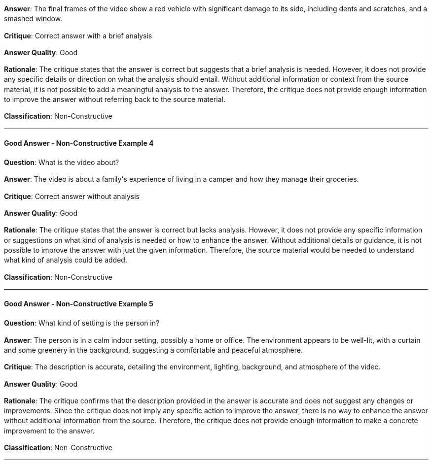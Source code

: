 **Answer**: The final frames of the video show a red vehicle with significant damage to its side, including dents and scratches, and a smashed window.

**Critique**: Correct answer with a brief analysis

**Answer Quality**: Good

**Rationale**: The critique states that the answer is correct but suggests that a brief analysis is needed. However, it does not provide any specific details or direction on what the analysis should entail. Without additional information or context from the source material, it is not possible to add a meaningful analysis to the answer. Therefore, the critique does not provide enough information to improve the answer without referring back to the source material.

**Classification**: Non-Constructive

---

#### Good Answer - Non-Constructive Example 4

**Question**: What is the video about?

**Answer**: The video is about a family's experience of living in a camper and how they manage their groceries.

**Critique**: Correct answer without analysis

**Answer Quality**: Good

**Rationale**: The critique states that the answer is correct but lacks analysis. However, it does not provide any specific information or suggestions on what kind of analysis is needed or how to enhance the answer. Without additional details or guidance, it is not possible to improve the answer with just the given information. Therefore, the source material would be needed to understand what kind of analysis could be added.

**Classification**: Non-Constructive

---

#### Good Answer - Non-Constructive Example 5

**Question**: What kind of setting is the person in?

**Answer**: The person is in a calm indoor setting, possibly a home or office. The environment appears to be well-lit, with a curtain and some greenery in the background, suggesting a comfortable and peaceful atmosphere.

**Critique**: The description is accurate, detailing the environment, lighting, background, and atmosphere of the video.

**Answer Quality**: Good

**Rationale**: The critique confirms that the description provided in the answer is accurate and does not suggest any changes or improvements. Since the critique does not imply any specific action to improve the answer, there is no way to enhance the answer without additional information from the source. Therefore, the critique does not provide enough information to make a concrete improvement to the answer.

**Classification**: Non-Constructive

---